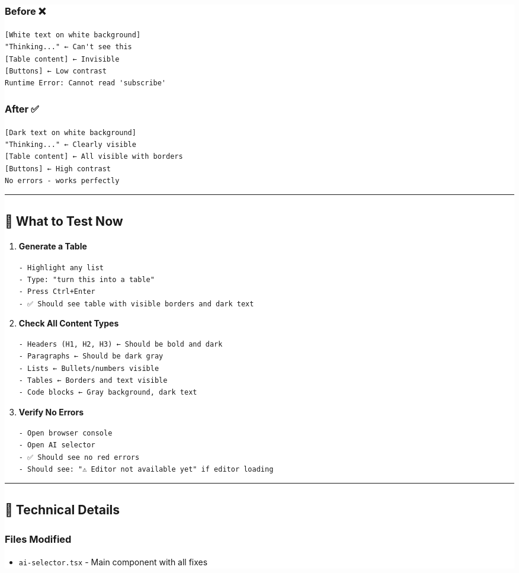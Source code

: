 ### Before ❌
```
[White text on white background]
"Thinking..." ← Can't see this
[Table content] ← Invisible
[Buttons] ← Low contrast
Runtime Error: Cannot read 'subscribe'
```

### After ✅
```
[Dark text on white background]
"Thinking..." ← Clearly visible
[Table content] ← All visible with borders
[Buttons] ← High contrast
No errors - works perfectly
```

---

## 🚀 What to Test Now

1. **Generate a Table**
   ```
   - Highlight any list
   - Type: "turn this into a table"
   - Press Ctrl+Enter
   - ✅ Should see table with visible borders and dark text
   ```

2. **Check All Content Types**
   ```
   - Headers (H1, H2, H3) ← Should be bold and dark
   - Paragraphs ← Should be dark gray
   - Lists ← Bullets/numbers visible
   - Tables ← Borders and text visible
   - Code blocks ← Gray background, dark text
   ```

3. **Verify No Errors**
   ```
   - Open browser console
   - Open AI selector
   - ✅ Should see no red errors
   - Should see: "⚠️ Editor not available yet" if editor loading
   ```

---

## 🔧 Technical Details

### Files Modified
- `ai-selector.tsx` - Main component with all fixes
